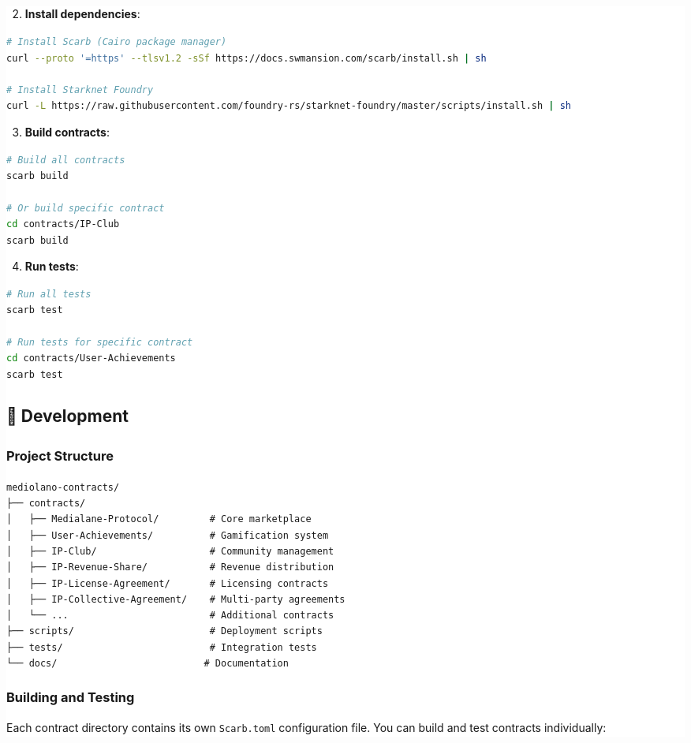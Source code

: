 2. **Install dependencies**:

```bash
# Install Scarb (Cairo package manager)
curl --proto '=https' --tlsv1.2 -sSf https://docs.swmansion.com/scarb/install.sh | sh

# Install Starknet Foundry
curl -L https://raw.githubusercontent.com/foundry-rs/starknet-foundry/master/scripts/install.sh | sh
```

3. **Build contracts**:

```bash
# Build all contracts
scarb build

# Or build specific contract
cd contracts/IP-Club
scarb build
```

4. **Run tests**:

```bash
# Run all tests
scarb test

# Run tests for specific contract
cd contracts/User-Achievements
scarb test
```

## 🔧 Development

### Project Structure

```
mediolano-contracts/
├── contracts/
│   ├── Medialane-Protocol/         # Core marketplace
│   ├── User-Achievements/          # Gamification system
│   ├── IP-Club/                    # Community management
│   ├── IP-Revenue-Share/           # Revenue distribution
│   ├── IP-License-Agreement/       # Licensing contracts
│   ├── IP-Collective-Agreement/    # Multi-party agreements
│   └── ...                         # Additional contracts
├── scripts/                        # Deployment scripts
├── tests/                          # Integration tests
└── docs/                          # Documentation
```

### Building and Testing

Each contract directory contains its own `Scarb.toml` configuration file. You can build and test contracts individually:
